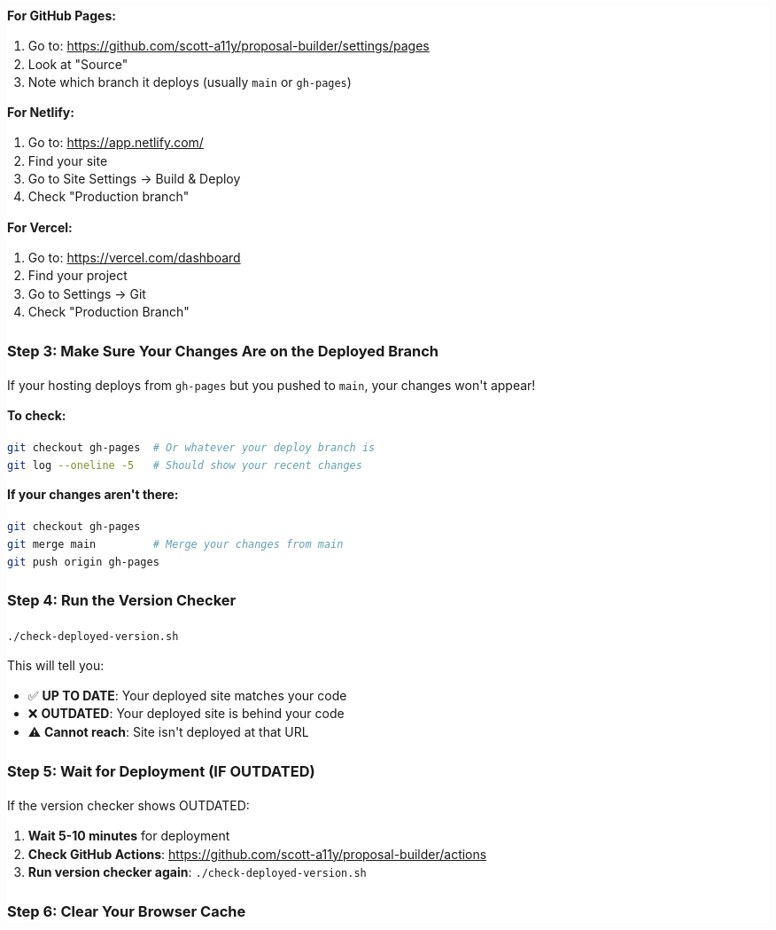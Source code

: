 **For GitHub Pages:**
1. Go to: https://github.com/scott-a11y/proposal-builder/settings/pages
2. Look at "Source"
3. Note which branch it deploys (usually `main` or `gh-pages`)

**For Netlify:**
1. Go to: https://app.netlify.com/
2. Find your site
3. Go to Site Settings → Build & Deploy
4. Check "Production branch"

**For Vercel:**
1. Go to: https://vercel.com/dashboard
2. Find your project
3. Go to Settings → Git
4. Check "Production Branch"

### Step 3: Make Sure Your Changes Are on the Deployed Branch

If your hosting deploys from `gh-pages` but you pushed to `main`, your changes won't appear!

**To check:**
```bash
git checkout gh-pages  # Or whatever your deploy branch is
git log --oneline -5   # Should show your recent changes
```

**If your changes aren't there:**
```bash
git checkout gh-pages
git merge main         # Merge your changes from main
git push origin gh-pages
```

### Step 4: Run the Version Checker

```bash
./check-deployed-version.sh
```

This will tell you:
- ✅ **UP TO DATE**: Your deployed site matches your code
- ❌ **OUTDATED**: Your deployed site is behind your code
- ⚠️ **Cannot reach**: Site isn't deployed at that URL

### Step 5: Wait for Deployment (IF OUTDATED)

If the version checker shows OUTDATED:

1. **Wait 5-10 minutes** for deployment
2. **Check GitHub Actions**: https://github.com/scott-a11y/proposal-builder/actions
3. **Run version checker again**: `./check-deployed-version.sh`

### Step 6: Clear Your Browser Cache
